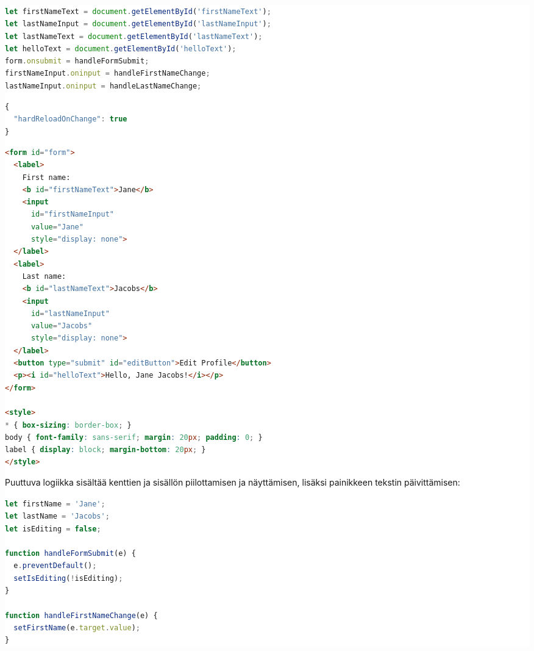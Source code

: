 ```js index.js active
let firstNameText = document.getElementById('firstNameText');
let lastNameInput = document.getElementById('lastNameInput');
let lastNameText = document.getElementById('lastNameText');
let helloText = document.getElementById('helloText');
form.onsubmit = handleFormSubmit;
firstNameInput.oninput = handleFirstNameChange;
lastNameInput.oninput = handleLastNameChange;
```

```js sandbox.config.json hidden
{
  "hardReloadOnChange": true
}
```

```html public/index.html
<form id="form">
  <label>
    First name:
    <b id="firstNameText">Jane</b>
    <input
      id="firstNameInput"
      value="Jane"
      style="display: none">
  </label>
  <label>
    Last name:
    <b id="lastNameText">Jacobs</b>
    <input
      id="lastNameInput"
      value="Jacobs"
      style="display: none">
  </label>
  <button type="submit" id="editButton">Edit Profile</button>
  <p><i id="helloText">Hello, Jane Jacobs!</i></p>
</form>

<style>
* { box-sizing: border-box; }
body { font-family: sans-serif; margin: 20px; padding: 0; }
label { display: block; margin-bottom: 20px; }
</style>
```

</Sandpack>

<Solution>

Puuttuva logiikka sisältää kenttien ja sisällön piilottamisen ja näyttämisen, lisäksi painikkeen tekstin päivittämisen:

<Sandpack>

```js index.js active
let firstName = 'Jane';
let lastName = 'Jacobs';
let isEditing = false;

function handleFormSubmit(e) {
  e.preventDefault();
  setIsEditing(!isEditing);
}

function handleFirstNameChange(e) {
  setFirstName(e.target.value);
}

```
